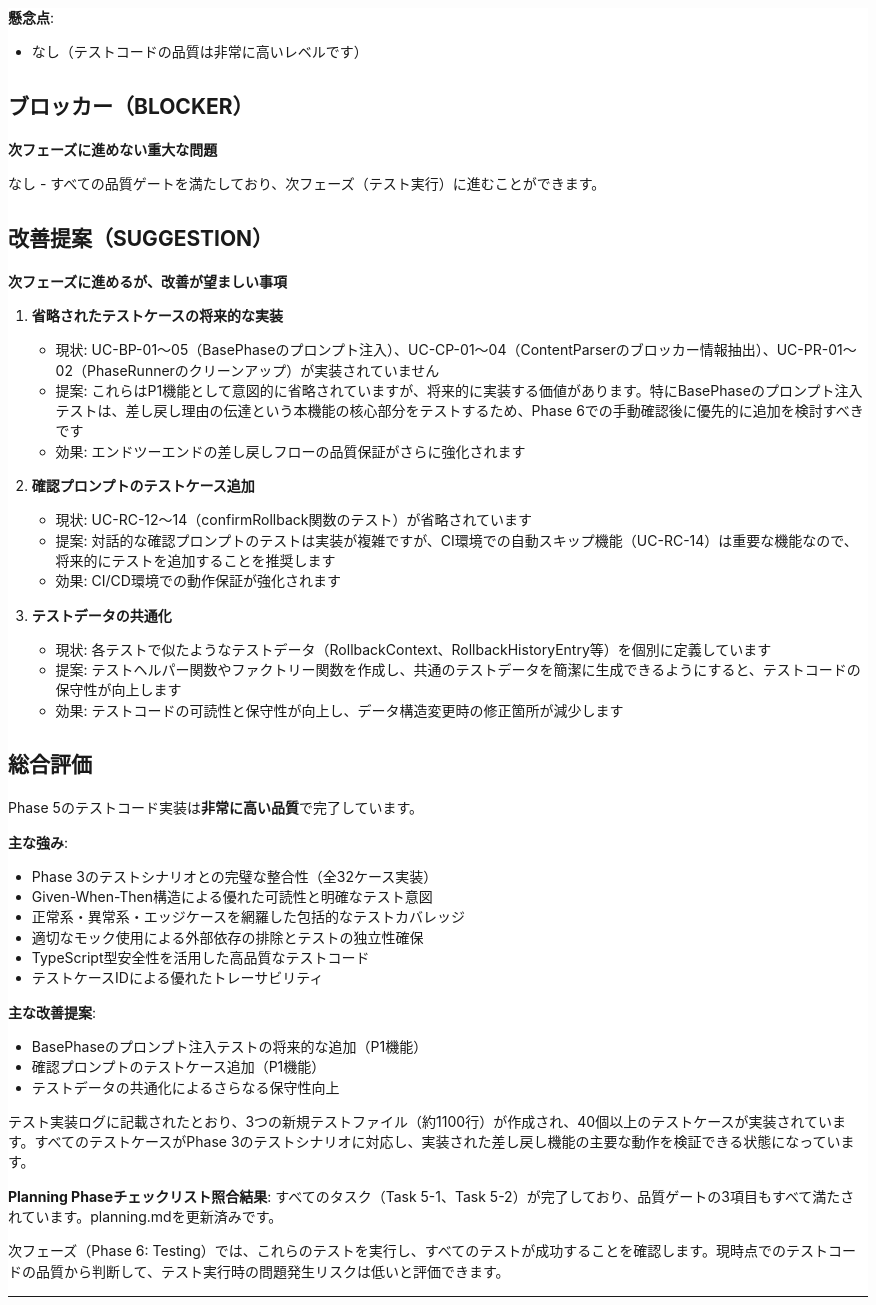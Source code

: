 **懸念点**:
- なし（テストコードの品質は非常に高いレベルです）

## ブロッカー（BLOCKER）

**次フェーズに進めない重大な問題**

なし - すべての品質ゲートを満たしており、次フェーズ（テスト実行）に進むことができます。

## 改善提案（SUGGESTION）

**次フェーズに進めるが、改善が望ましい事項**

1. **省略されたテストケースの将来的な実装**
   - 現状: UC-BP-01～05（BasePhaseのプロンプト注入）、UC-CP-01～04（ContentParserのブロッカー情報抽出）、UC-PR-01～02（PhaseRunnerのクリーンアップ）が実装されていません
   - 提案: これらはP1機能として意図的に省略されていますが、将来的に実装する価値があります。特にBasePhaseのプロンプト注入テストは、差し戻し理由の伝達という本機能の核心部分をテストするため、Phase 6での手動確認後に優先的に追加を検討すべきです
   - 効果: エンドツーエンドの差し戻しフローの品質保証がさらに強化されます

2. **確認プロンプトのテストケース追加**
   - 現状: UC-RC-12～14（confirmRollback関数のテスト）が省略されています
   - 提案: 対話的な確認プロンプトのテストは実装が複雑ですが、CI環境での自動スキップ機能（UC-RC-14）は重要な機能なので、将来的にテストを追加することを推奨します
   - 効果: CI/CD環境での動作保証が強化されます

3. **テストデータの共通化**
   - 現状: 各テストで似たようなテストデータ（RollbackContext、RollbackHistoryEntry等）を個別に定義しています
   - 提案: テストヘルパー関数やファクトリー関数を作成し、共通のテストデータを簡潔に生成できるようにすると、テストコードの保守性が向上します
   - 効果: テストコードの可読性と保守性が向上し、データ構造変更時の修正箇所が減少します

## 総合評価

Phase 5のテストコード実装は**非常に高い品質**で完了しています。

**主な強み**:
- Phase 3のテストシナリオとの完璧な整合性（全32ケース実装）
- Given-When-Then構造による優れた可読性と明確なテスト意図
- 正常系・異常系・エッジケースを網羅した包括的なテストカバレッジ
- 適切なモック使用による外部依存の排除とテストの独立性確保
- TypeScript型安全性を活用した高品質なテストコード
- テストケースIDによる優れたトレーサビリティ

**主な改善提案**:
- BasePhaseのプロンプト注入テストの将来的な追加（P1機能）
- 確認プロンプトのテストケース追加（P1機能）
- テストデータの共通化によるさらなる保守性向上

テスト実装ログに記載されたとおり、3つの新規テストファイル（約1100行）が作成され、40個以上のテストケースが実装されています。すべてのテストケースがPhase 3のテストシナリオに対応し、実装された差し戻し機能の主要な動作を検証できる状態になっています。

**Planning Phaseチェックリスト照合結果**: すべてのタスク（Task 5-1、Task 5-2）が完了しており、品質ゲートの3項目もすべて満たされています。planning.mdを更新済みです。

次フェーズ（Phase 6: Testing）では、これらのテストを実行し、すべてのテストが成功することを確認します。現時点でのテストコードの品質から判断して、テスト実行時の問題発生リスクは低いと評価できます。

---
